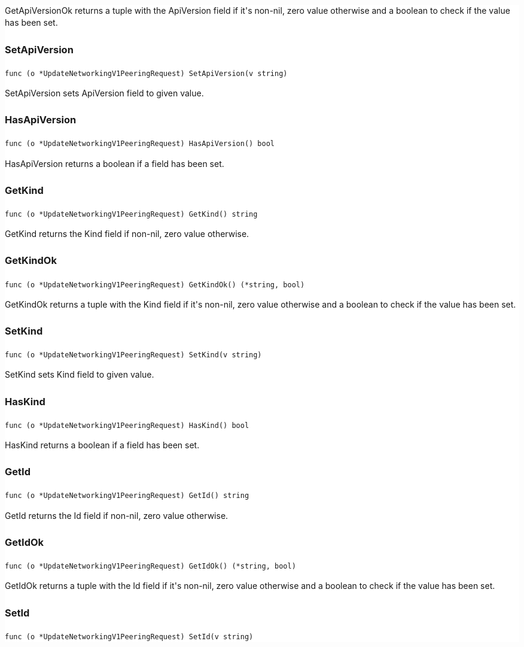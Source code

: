 GetApiVersionOk returns a tuple with the ApiVersion field if it's non-nil, zero value otherwise
and a boolean to check if the value has been set.

### SetApiVersion

`func (o *UpdateNetworkingV1PeeringRequest) SetApiVersion(v string)`

SetApiVersion sets ApiVersion field to given value.

### HasApiVersion

`func (o *UpdateNetworkingV1PeeringRequest) HasApiVersion() bool`

HasApiVersion returns a boolean if a field has been set.

### GetKind

`func (o *UpdateNetworkingV1PeeringRequest) GetKind() string`

GetKind returns the Kind field if non-nil, zero value otherwise.

### GetKindOk

`func (o *UpdateNetworkingV1PeeringRequest) GetKindOk() (*string, bool)`

GetKindOk returns a tuple with the Kind field if it's non-nil, zero value otherwise
and a boolean to check if the value has been set.

### SetKind

`func (o *UpdateNetworkingV1PeeringRequest) SetKind(v string)`

SetKind sets Kind field to given value.

### HasKind

`func (o *UpdateNetworkingV1PeeringRequest) HasKind() bool`

HasKind returns a boolean if a field has been set.

### GetId

`func (o *UpdateNetworkingV1PeeringRequest) GetId() string`

GetId returns the Id field if non-nil, zero value otherwise.

### GetIdOk

`func (o *UpdateNetworkingV1PeeringRequest) GetIdOk() (*string, bool)`

GetIdOk returns a tuple with the Id field if it's non-nil, zero value otherwise
and a boolean to check if the value has been set.

### SetId

`func (o *UpdateNetworkingV1PeeringRequest) SetId(v string)`
